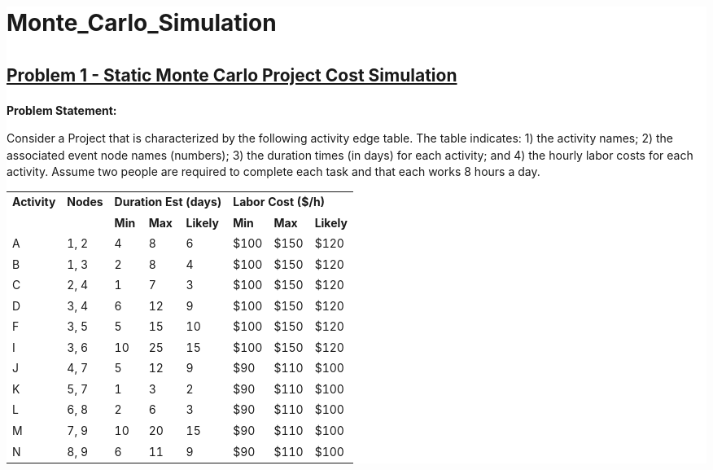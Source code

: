 # Monte_Carlo_Simulation

## [Problem 1 - Static Monte Carlo Project Cost Simulation](./problem_1.m)

**Problem Statement:** 

Consider a Project that is characterized by the following activity edge table. The table indicates: 1) the activity names; 2) the associated event node names (numbers); 3) the  duration times (in days) for each activity; and 4) the hourly labor costs for each activity. Assume two people are required to complete each task and that each works 8 hours a day.

<div class="table-wrapper">
<table class="alt">
	<tbody>
		<tr>
			<td rowspan=2><b>Activity</b></td> <td rowspan=2><b>Nodes</b></td> <td colspan=3><b>Duration Est (days)</b></td> <td colspan=3><b>Labor Cost ($/h)</b></td>
		</tr>
		<tr>
			<td><b>Min</b></td> <td><b>Max</b></td> <td><b>Likely</b></td> <td><b>Min</b></td> <td><b>Max</b></td> <td><b>Likely</b></td>
		</tr>
		<tr>
			<td>A</td> <td>1, 2</td> <td>4</td> <td>8</td> <td>6</td> <td>$100</td> <td>$150</td> <td>$120</td>
		</tr>
		<tr>
			<td>B</td> <td>1, 3</td> <td>2</td> <td>8</td> <td>4</td> <td>$100</td> <td>$150</td> <td>$120</td>
		</tr>
		<tr>
			<td>C</td> <td>2, 4</td> <td>1</td> <td>7</td> <td>3</td> <td>$100</td> <td>$150</td> <td>$120</td>
		</tr>
		<tr>
			<td>D</td> <td>3, 4</td> <td>6</td> <td>12</td> <td>9</td> <td>$100</td> <td>$150</td> <td>$120</td>
		</tr>
		<tr>
			<td>F</td> <td>3, 5</td> <td>5</td> <td>15</td> <td>10</td> <td>$100</td> <td>$150</td> <td>$120</td>
		</tr>
		<tr>
			<td>I</td> <td>3, 6</td> <td>10</td> <td>25</td> <td>15</td> <td>$100</td> <td>$150</td> <td>$120</td>
		</tr>
		<tr>
			<td>J</td> <td>4, 7</td> <td>5</td> <td>12</td> <td>9</td> <td>$90</td> <td>$110</td> <td>$100</td>
		</tr>
		<tr>
			<td>K</td> <td>5, 7</td> <td>1</td> <td>3</td> <td>2</td> <td>$90</td> <td>$110</td> <td>$100</td>
		</tr>
		<tr>
			<td>L</td> <td>6, 8</td> <td>2</td> <td>6</td> <td>3</td> <td>$90</td> <td>$110</td> <td>$100</td>
		</tr>
		<tr>
			<td>M</td> <td>7, 9</td> <td>10</td> <td>20</td> <td>15</td> <td>$90</td> <td>$110</td> <td>$100</td>
		</tr>
		<tr>
			<td>N</td> <td>8, 9</td> <td>6</td> <td>11</td> <td>9</td> <td>$90</td> <td>$110</td> <td>$100</td>
		</tr>
	</tbody>
</table>
</div>